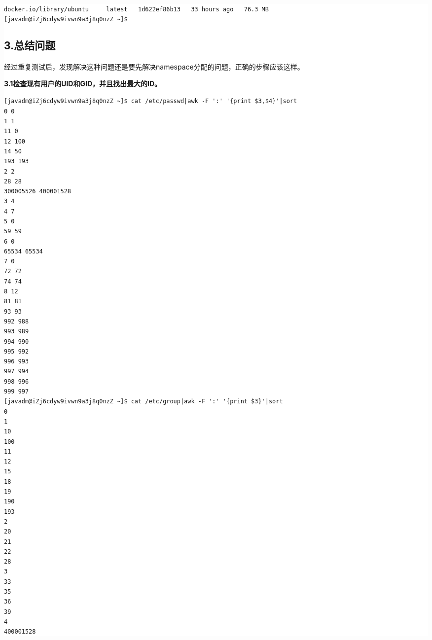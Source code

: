 ```
docker.io/library/ubuntu     latest   1d622ef86b13   33 hours ago   76.3 MB
[javadm@iZj6cdyw9ivwn9a3j8q0nzZ ~]$
```

## 3.总结问题
经过重复测试后，发现解决这种问题还是要先解决namespace分配的问题，正确的步骤应该这样。

**3.1检查现有用户的UID和GID，并且找出最大的ID。**
```
[javadm@iZj6cdyw9ivwn9a3j8q0nzZ ~]$ cat /etc/passwd|awk -F ':' '{print $3,$4}'|sort
0 0
1 1
11 0
12 100
14 50
193 193
2 2
28 28
300005526 400001528
3 4
4 7
5 0
59 59
6 0
65534 65534
7 0
72 72
74 74
8 12
81 81
93 93
992 988
993 989
994 990
995 992
996 993
997 994
998 996
999 997
[javadm@iZj6cdyw9ivwn9a3j8q0nzZ ~]$ cat /etc/group|awk -F ':' '{print $3}'|sort
0
1
10
100
11
12
15
18
19
190
193
2
20
21
22
28
3
33
35
36
39
4
400001528
```